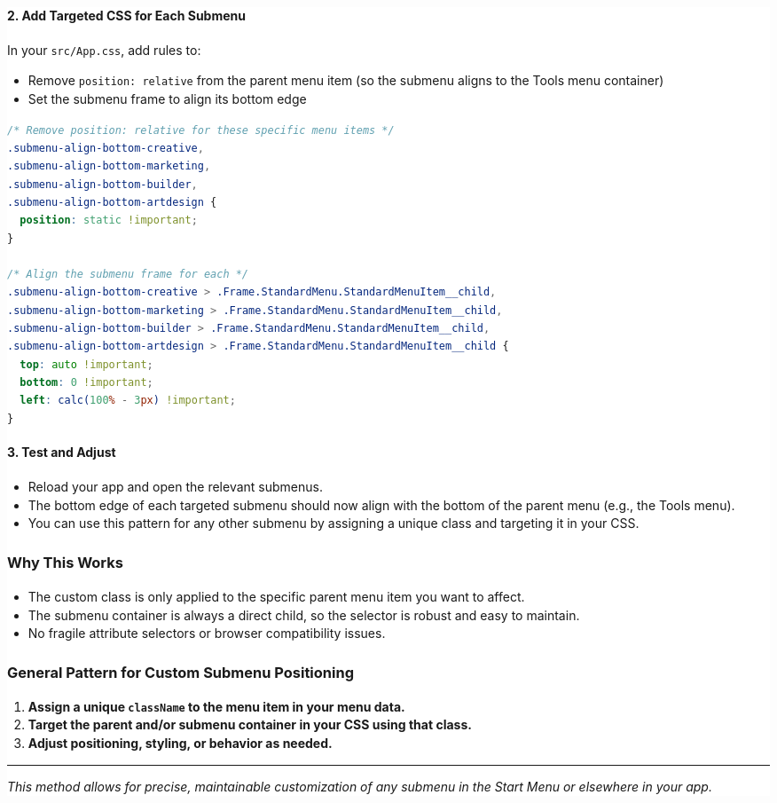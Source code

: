 #### 2. Add Targeted CSS for Each Submenu

In your `src/App.css`, add rules to:

- Remove `position: relative` from the parent menu item (so the submenu aligns to the Tools menu container)
- Set the submenu frame to align its bottom edge

```css
/* Remove position: relative for these specific menu items */
.submenu-align-bottom-creative,
.submenu-align-bottom-marketing,
.submenu-align-bottom-builder,
.submenu-align-bottom-artdesign {
  position: static !important;
}

/* Align the submenu frame for each */
.submenu-align-bottom-creative > .Frame.StandardMenu.StandardMenuItem__child,
.submenu-align-bottom-marketing > .Frame.StandardMenu.StandardMenuItem__child,
.submenu-align-bottom-builder > .Frame.StandardMenu.StandardMenuItem__child,
.submenu-align-bottom-artdesign > .Frame.StandardMenu.StandardMenuItem__child {
  top: auto !important;
  bottom: 0 !important;
  left: calc(100% - 3px) !important;
}
```

#### 3. Test and Adjust

- Reload your app and open the relevant submenus.
- The bottom edge of each targeted submenu should now align with the bottom of the parent menu (e.g., the Tools menu).
- You can use this pattern for any other submenu by assigning a unique class and targeting it in your CSS.

### Why This Works

- The custom class is only applied to the specific parent menu item you want to affect.
- The submenu container is always a direct child, so the selector is robust and easy to maintain.
- No fragile attribute selectors or browser compatibility issues.

### General Pattern for Custom Submenu Positioning

1. **Assign a unique `className` to the menu item in your menu data.**
2. **Target the parent and/or submenu container in your CSS using that class.**
3. **Adjust positioning, styling, or behavior as needed.**

---

_This method allows for precise, maintainable customization of any submenu in the Start Menu or elsewhere in your app._
